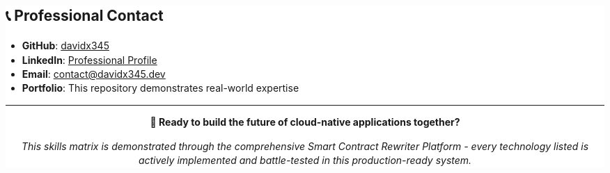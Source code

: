
## 📞 **Professional Contact**

- **GitHub**: [davidx345](https://github.com/davidx345)
- **LinkedIn**: [Professional Profile](#)
- **Email**: contact@davidx345.dev
- **Portfolio**: This repository demonstrates real-world expertise

---

<div align="center">

**🚀 Ready to build the future of cloud-native applications together?**

*This skills matrix is demonstrated through the comprehensive Smart Contract Rewriter Platform - every technology listed is actively implemented and battle-tested in this production-ready system.*

</div>